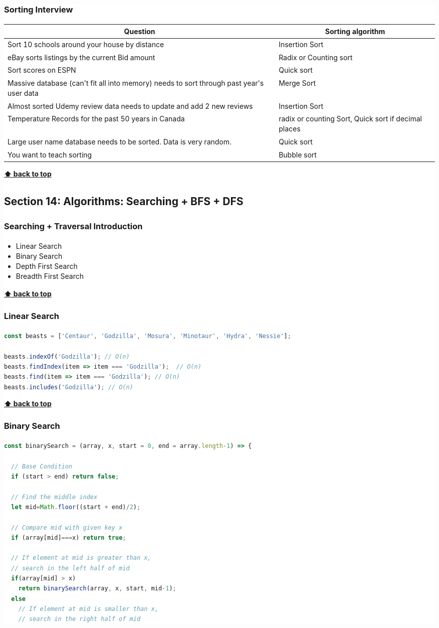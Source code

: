 ### Sorting Interview

| Question                                                                                 | Sorting algorithm                                    |
| ---------------------------------------------------------------------------------------- | ---------------------------------------------------- |
| Sort 10 schools around your house by distance                                            | Insertion Sort                                       |
| eBay sorts listings by the current Bid amount                                            | Radix or Counting sort                               |
| Sort scores on ESPN                                                                      | Quick sort                                           |
| Massive database (can't fit all into memory) needs to sort through past year's user data | Merge Sort                                           |
| Almost sorted Udemy review data needs to update and add 2 new reviews                    | Insertion Sort                                       |
| Temperature Records for the past 50 years in Canada                                      | radix or counting Sort, Quick sort if decimal places |
| Large user name database needs to be sorted. Data is very random.                        | Quick sort                                           |
| You want to teach sorting                                                                | Bubble sort                                          |

**[⬆ back to top](#table-of-contents)**

## **Section 14: Algorithms: Searching + BFS + DFS**

### Searching + Traversal Introduction

- Linear Search
- Binary Search
- Depth First Search
- Breadth First Search

**[⬆ back to top](#table-of-contents)**

### Linear Search

```javascript
const beasts = ['Centaur', 'Godzilla', 'Mosura', 'Minotaur', 'Hydra', 'Nessie'];

beasts.indexOf('Godzilla'); // O(n)
beasts.findIndex(item => item === 'Godzilla');  // O(n)
beasts.find(item => item === 'Godzilla'); // O(n)
beasts.includes('Godzilla'); // O(n)
```

**[⬆ back to top](#table-of-contents)**

### Binary Search

```javascript
const binarySearch = (array, x, start = 0, end = array.length-1) => { 

  // Base Condition 
  if (start > end) return false; 
  
  // Find the middle index 
  let mid=Math.floor((start + end)/2); 
  
  // Compare mid with given key x 
  if (array[mid]===x) return true; 

  // If element at mid is greater than x, 
  // search in the left half of mid 
  if(array[mid] > x)  
    return binarySearch(array, x, start, mid-1); 
  else
    // If element at mid is smaller than x, 
    // search in the right half of mid 
```